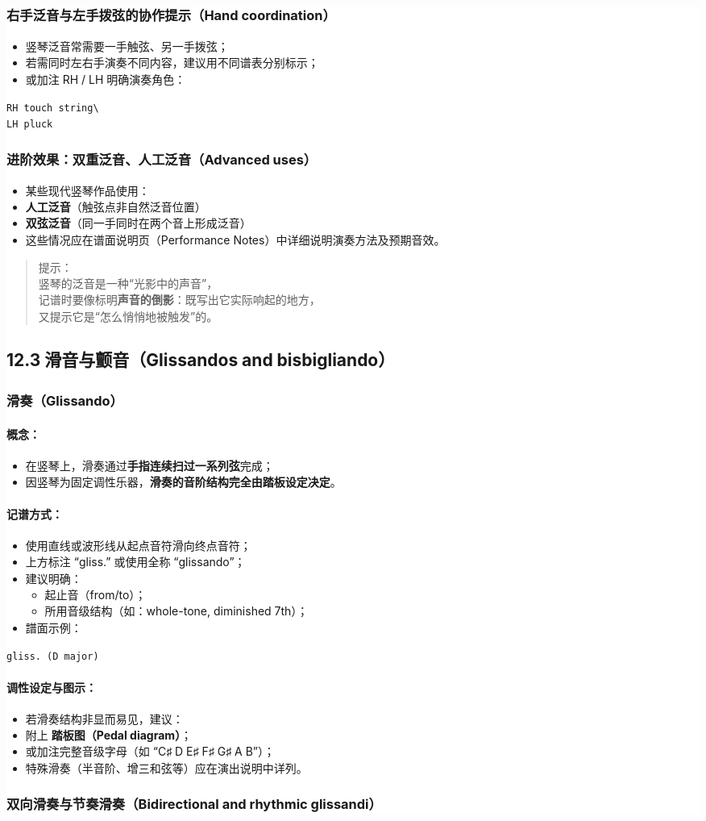 ### 右手泛音与左手拨弦的协作提示（Hand coordination）

- 竖琴泛音常需要一手触弦、另一手拨弦；
- 若需同时左右手演奏不同内容，建议用不同谱表分别标示；
- 或加注 RH / LH 明确演奏角色：

```
RH touch string\
LH pluck
```

### 进阶效果：双重泛音、人工泛音（Advanced uses）

- 某些现代竖琴作品使用：
- **人工泛音**（触弦点非自然泛音位置）  
- **双弦泛音**（同一手同时在两个音上形成泛音）  
- 这些情况应在谱面说明页（Performance Notes）中详细说明演奏方法及预期音效。

> 提示：  
> 竖琴的泛音是一种“光影中的声音”，  
> 记谱时要像标明**声音的倒影**：既写出它实际响起的地方，  
> 又提示它是“怎么悄悄地被触发”的。

## 12.3 滑音与颤音（Glissandos and bisbigliando）

### 滑奏（Glissando）

#### 概念：

- 在竖琴上，滑奏通过**手指连续扫过一系列弦**完成；
- 因竖琴为固定调性乐器，**滑奏的音阶结构完全由踏板设定决定**。

#### 记谱方式：

- 使用直线或波形线从起点音符滑向终点音符；
- 上方标注 “gliss.” 或使用全称 “glissando”；
- 建议明确：
  - 起止音（from/to）；
  - 所用音级结构（如：whole-tone, diminished 7th）；
- 譜面示例：

```
gliss. (D major)
```

#### 调性设定与图示：

- 若滑奏结构非显而易见，建议：
- 附上 **踏板图（Pedal diagram）**；
- 或加注完整音级字母（如 “C♯ D E♯ F♯ G♯ A B”）；
- 特殊滑奏（半音阶、增三和弦等）应在演出说明中详列。

### 双向滑奏与节奏滑奏（Bidirectional and rhythmic glissandi）
